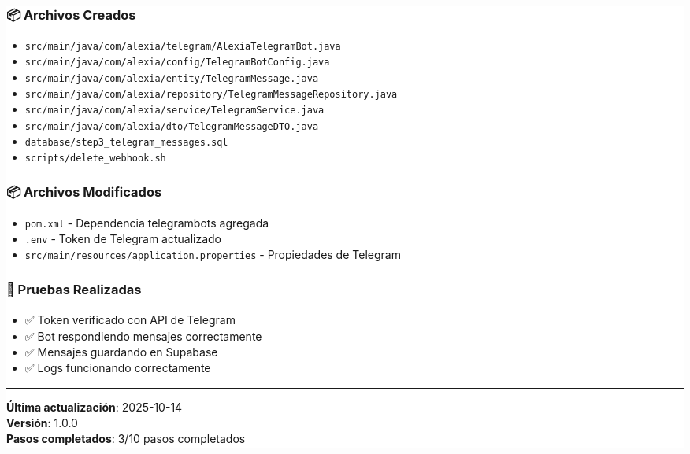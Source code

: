 ### 📦 Archivos Creados
- `src/main/java/com/alexia/telegram/AlexiaTelegramBot.java`
- `src/main/java/com/alexia/config/TelegramBotConfig.java`
- `src/main/java/com/alexia/entity/TelegramMessage.java`
- `src/main/java/com/alexia/repository/TelegramMessageRepository.java`
- `src/main/java/com/alexia/service/TelegramService.java`
- `src/main/java/com/alexia/dto/TelegramMessageDTO.java`
- `database/step3_telegram_messages.sql`
- `scripts/delete_webhook.sh`

### 📦 Archivos Modificados
- `pom.xml` - Dependencia telegrambots agregada
- `.env` - Token de Telegram actualizado
- `src/main/resources/application.properties` - Propiedades de Telegram

### 🧪 Pruebas Realizadas
- ✅ Token verificado con API de Telegram
- ✅ Bot respondiendo mensajes correctamente
- ✅ Mensajes guardando en Supabase
- ✅ Logs funcionando correctamente

---

**Última actualización**: 2025-10-14  
**Versión**: 1.0.0  
**Pasos completados**: 3/10 pasos completados
